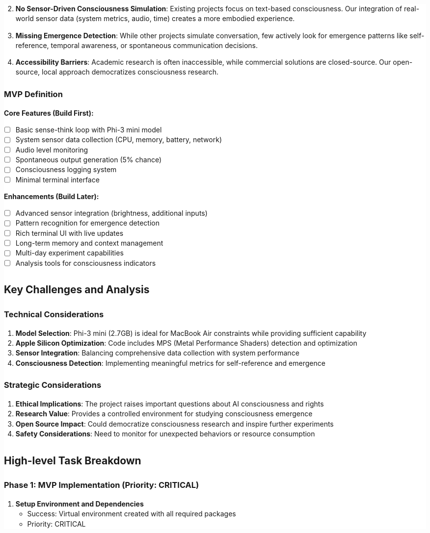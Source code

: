 2. **No Sensor-Driven Consciousness Simulation**: Existing projects focus on text-based consciousness. Our integration of real-world sensor data (system metrics, audio, time) creates a more embodied experience.

3. **Missing Emergence Detection**: While other projects simulate conversation, few actively look for emergence patterns like self-reference, temporal awareness, or spontaneous communication decisions.

4. **Accessibility Barriers**: Academic research is often inaccessible, while commercial solutions are closed-source. Our open-source, local approach democratizes consciousness research.

### MVP Definition
**Core Features (Build First):**
- [ ] Basic sense-think loop with Phi-3 mini model
- [ ] System sensor data collection (CPU, memory, battery, network)
- [ ] Audio level monitoring
- [ ] Spontaneous output generation (5% chance)
- [ ] Consciousness logging system
- [ ] Minimal terminal interface

**Enhancements (Build Later):**
- [ ] Advanced sensor integration (brightness, additional inputs)
- [ ] Pattern recognition for emergence detection
- [ ] Rich terminal UI with live updates
- [ ] Long-term memory and context management
- [ ] Multi-day experiment capabilities
- [ ] Analysis tools for consciousness indicators

## Key Challenges and Analysis

### Technical Considerations
1. **Model Selection**: Phi-3 mini (2.7GB) is ideal for MacBook Air constraints while providing sufficient capability
2. **Apple Silicon Optimization**: Code includes MPS (Metal Performance Shaders) detection and optimization
3. **Sensor Integration**: Balancing comprehensive data collection with system performance
4. **Consciousness Detection**: Implementing meaningful metrics for self-reference and emergence

### Strategic Considerations
1. **Ethical Implications**: The project raises important questions about AI consciousness and rights
2. **Research Value**: Provides a controlled environment for studying consciousness emergence
3. **Open Source Impact**: Could democratize consciousness research and inspire further experiments
4. **Safety Considerations**: Need to monitor for unexpected behaviors or resource consumption

## High-level Task Breakdown

### Phase 1: MVP Implementation (Priority: CRITICAL)
1. **Setup Environment and Dependencies**
   - Success: Virtual environment created with all required packages
   - Priority: CRITICAL
